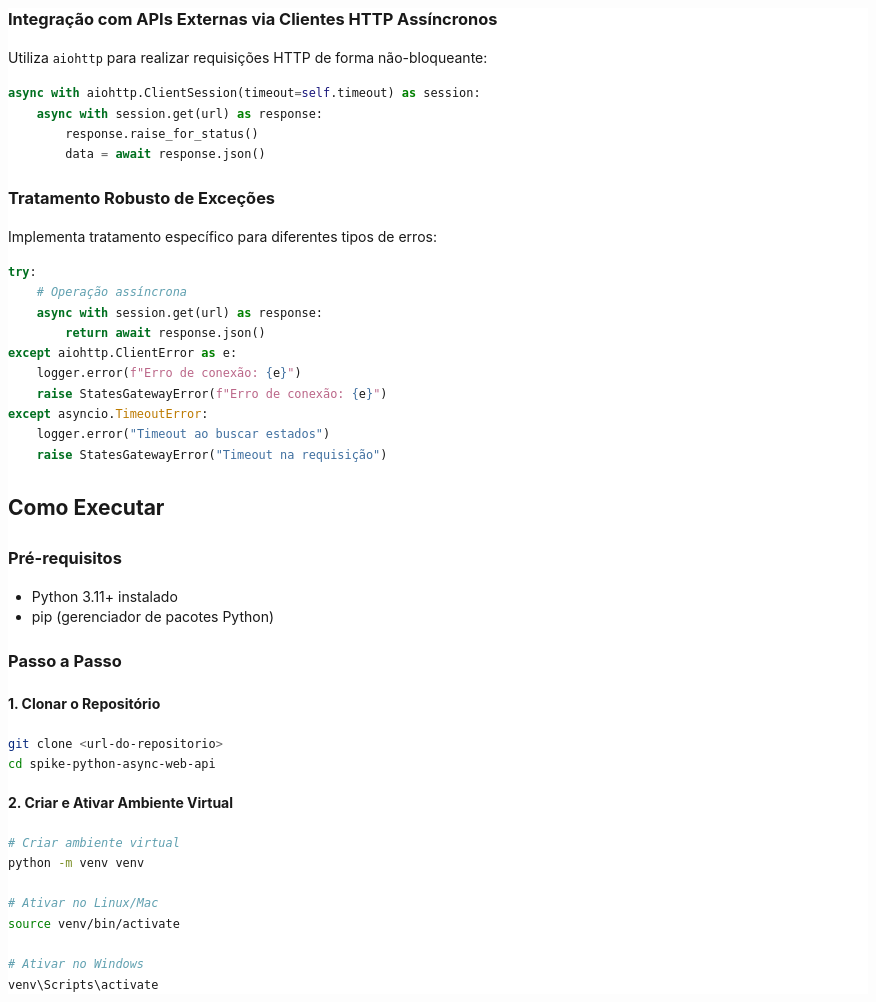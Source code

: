 ### Integração com APIs Externas via Clientes HTTP Assíncronos

Utiliza `aiohttp` para realizar requisições HTTP de forma não-bloqueante:

```python
async with aiohttp.ClientSession(timeout=self.timeout) as session:
    async with session.get(url) as response:
        response.raise_for_status()
        data = await response.json()
```

### Tratamento Robusto de Exceções

Implementa tratamento específico para diferentes tipos de erros:

```python
try:
    # Operação assíncrona
    async with session.get(url) as response:
        return await response.json()
except aiohttp.ClientError as e:
    logger.error(f"Erro de conexão: {e}")
    raise StatesGatewayError(f"Erro de conexão: {e}")
except asyncio.TimeoutError:
    logger.error("Timeout ao buscar estados")
    raise StatesGatewayError("Timeout na requisição")
```

## Como Executar

### Pré-requisitos

- Python 3.11+ instalado
- pip (gerenciador de pacotes Python)

### Passo a Passo

#### 1. Clonar o Repositório

```bash
git clone <url-do-repositorio>
cd spike-python-async-web-api
```

#### 2. Criar e Ativar Ambiente Virtual

```bash
# Criar ambiente virtual
python -m venv venv

# Ativar no Linux/Mac
source venv/bin/activate

# Ativar no Windows
venv\Scripts\activate
```
